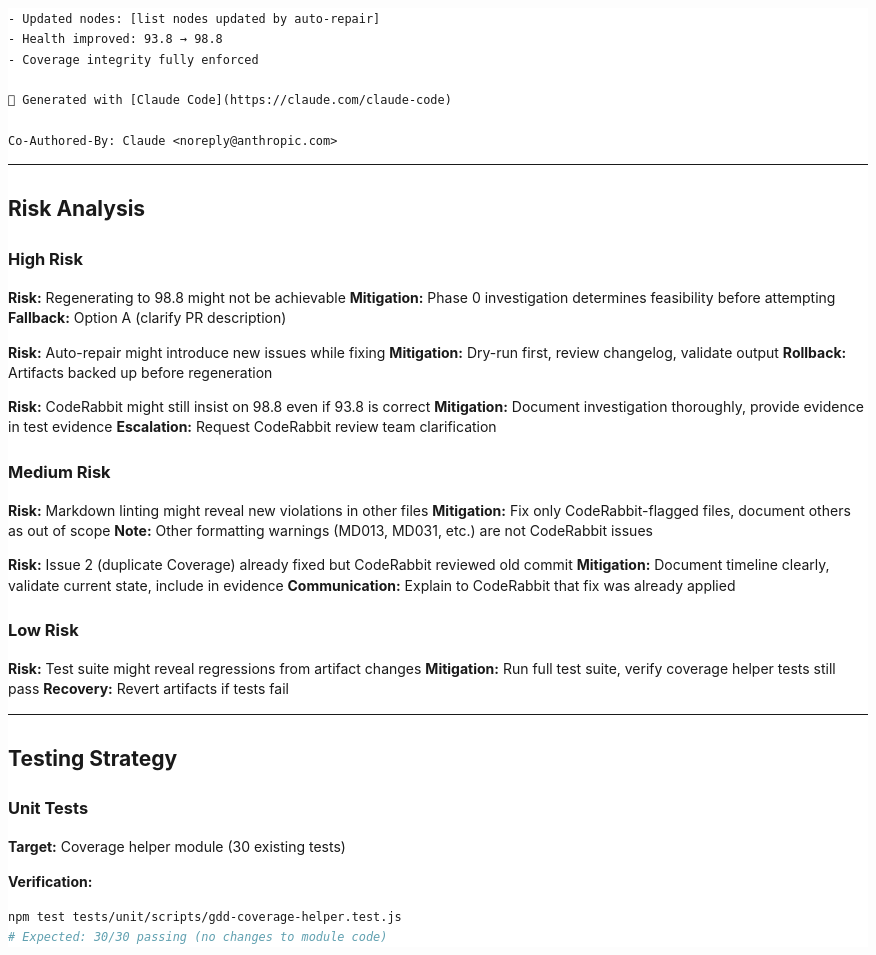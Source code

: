 ```
- Updated nodes: [list nodes updated by auto-repair]
- Health improved: 93.8 → 98.8
- Coverage integrity fully enforced

🤖 Generated with [Claude Code](https://claude.com/claude-code)

Co-Authored-By: Claude <noreply@anthropic.com>
```

---

## Risk Analysis

### High Risk

**Risk:** Regenerating to 98.8 might not be achievable
**Mitigation:** Phase 0 investigation determines feasibility before attempting
**Fallback:** Option A (clarify PR description)

**Risk:** Auto-repair might introduce new issues while fixing
**Mitigation:** Dry-run first, review changelog, validate output
**Rollback:** Artifacts backed up before regeneration

**Risk:** CodeRabbit might still insist on 98.8 even if 93.8 is correct
**Mitigation:** Document investigation thoroughly, provide evidence in test evidence
**Escalation:** Request CodeRabbit review team clarification

### Medium Risk

**Risk:** Markdown linting might reveal new violations in other files
**Mitigation:** Fix only CodeRabbit-flagged files, document others as out of scope
**Note:** Other formatting warnings (MD013, MD031, etc.) are not CodeRabbit issues

**Risk:** Issue 2 (duplicate Coverage) already fixed but CodeRabbit reviewed old commit
**Mitigation:** Document timeline clearly, validate current state, include in evidence
**Communication:** Explain to CodeRabbit that fix was already applied

### Low Risk

**Risk:** Test suite might reveal regressions from artifact changes
**Mitigation:** Run full test suite, verify coverage helper tests still pass
**Recovery:** Revert artifacts if tests fail

---

## Testing Strategy

### Unit Tests

**Target:** Coverage helper module (30 existing tests)

**Verification:**
```bash
npm test tests/unit/scripts/gdd-coverage-helper.test.js
# Expected: 30/30 passing (no changes to module code)
```
